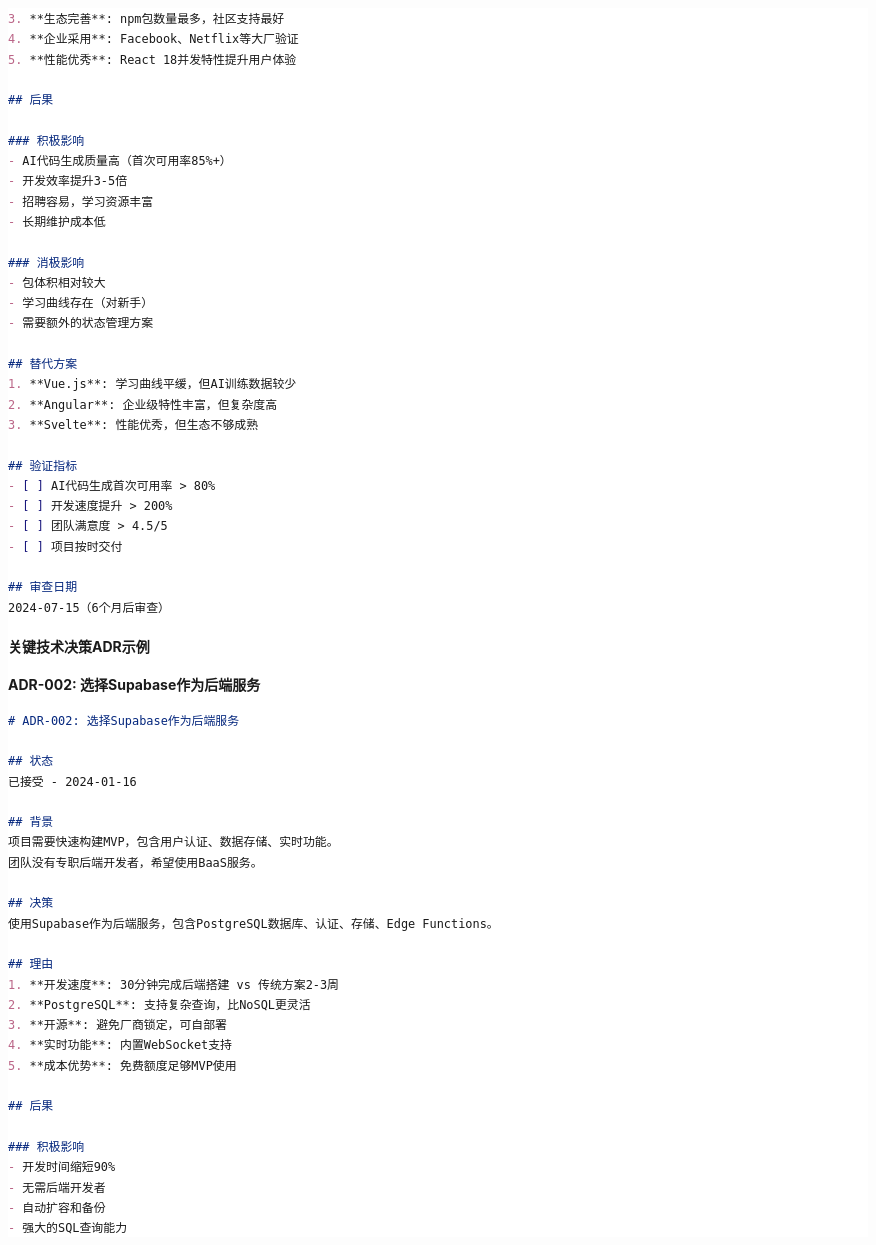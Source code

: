 ```markdown
3. **生态完善**: npm包数量最多，社区支持最好
4. **企业采用**: Facebook、Netflix等大厂验证
5. **性能优秀**: React 18并发特性提升用户体验

## 后果

### 积极影响
- AI代码生成质量高（首次可用率85%+）
- 开发效率提升3-5倍
- 招聘容易，学习资源丰富
- 长期维护成本低

### 消极影响
- 包体积相对较大
- 学习曲线存在（对新手）
- 需要额外的状态管理方案

## 替代方案
1. **Vue.js**: 学习曲线平缓，但AI训练数据较少
2. **Angular**: 企业级特性丰富，但复杂度高
3. **Svelte**: 性能优秀，但生态不够成熟

## 验证指标
- [ ] AI代码生成首次可用率 > 80%
- [ ] 开发速度提升 > 200%
- [ ] 团队满意度 > 4.5/5
- [ ] 项目按时交付

## 审查日期
2024-07-15（6个月后审查）
```

#### 关键技术决策ADR示例

**ADR-002: 选择Supabase作为后端服务**

```markdown
# ADR-002: 选择Supabase作为后端服务

## 状态
已接受 - 2024-01-16

## 背景
项目需要快速构建MVP，包含用户认证、数据存储、实时功能。
团队没有专职后端开发者，希望使用BaaS服务。

## 决策
使用Supabase作为后端服务，包含PostgreSQL数据库、认证、存储、Edge Functions。

## 理由
1. **开发速度**: 30分钟完成后端搭建 vs 传统方案2-3周
2. **PostgreSQL**: 支持复杂查询，比NoSQL更灵活
3. **开源**: 避免厂商锁定，可自部署
4. **实时功能**: 内置WebSocket支持
5. **成本优势**: 免费额度足够MVP使用

## 后果

### 积极影响
- 开发时间缩短90%
- 无需后端开发者
- 自动扩容和备份
- 强大的SQL查询能力

```